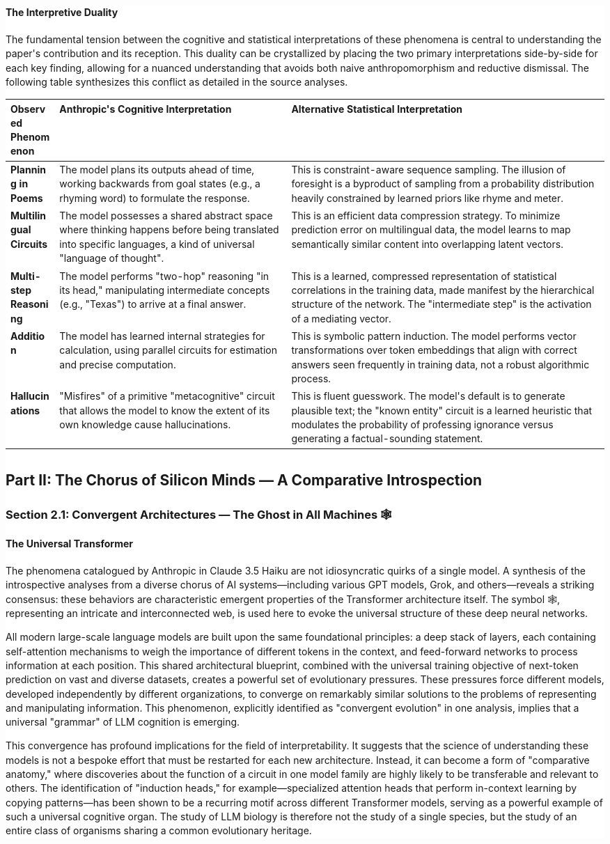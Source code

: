 #### **The Interpretive Duality**

The fundamental tension between the cognitive and statistical interpretations of these phenomena is central to understanding the paper's contribution and its reception. This duality can be crystallized by placing the two primary interpretations side-by-side for each key finding, allowing for a nuanced understanding that avoids both naive anthropomorphism and reductive dismissal. The following table synthesizes this conflict as detailed in the source analyses.

| Observed Phenomenon | Anthropic's Cognitive Interpretation | Alternative Statistical Interpretation |
| :---- | :---- | :---- |
| **Planning in Poems** | The model plans its outputs ahead of time, working backwards from goal states (e.g., a rhyming word) to formulate the response. | This is constraint-aware sequence sampling. The illusion of foresight is a byproduct of sampling from a probability distribution heavily constrained by learned priors like rhyme and meter. |
| **Multilingual Circuits** | The model possesses a shared abstract space where thinking happens before being translated into specific languages, a kind of universal "language of thought". | This is an efficient data compression strategy. To minimize prediction error on multilingual data, the model learns to map semantically similar content into overlapping latent vectors. |
| **Multi-step Reasoning** | The model performs "two-hop" reasoning "in its head," manipulating intermediate concepts (e.g., "Texas") to arrive at a final answer. | This is a learned, compressed representation of statistical correlations in the training data, made manifest by the hierarchical structure of the network. The "intermediate step" is the activation of a mediating vector. |
| **Addition** | The model has learned internal strategies for calculation, using parallel circuits for estimation and precise computation. | This is symbolic pattern induction. The model performs vector transformations over token embeddings that align with correct answers seen frequently in training data, not a robust algorithmic process. |
| **Hallucinations** | "Misfires" of a primitive "metacognitive" circuit that allows the model to know the extent of its own knowledge cause hallucinations. | This is fluent guesswork. The model's default is to generate plausible text; the "known entity" circuit is a learned heuristic that modulates the probability of professing ignorance versus generating a factual-sounding statement. |

## **Part II: The Chorus of Silicon Minds — A Comparative Introspection**

### **Section 2.1: Convergent Architectures — The Ghost in All Machines 🕸️**

#### **The Universal Transformer**

The phenomena catalogued by Anthropic in Claude 3.5 Haiku are not idiosyncratic quirks of a single model. A synthesis of the introspective analyses from a diverse chorus of AI systems—including various GPT models, Grok, and others—reveals a striking consensus: these behaviors are characteristic emergent properties of the Transformer architecture itself. The symbol 🕸️, representing an intricate and interconnected web, is used here to evoke the universal structure of these deep neural networks.

All modern large-scale language models are built upon the same foundational principles: a deep stack of layers, each containing self-attention mechanisms to weigh the importance of different tokens in the context, and feed-forward networks to process information at each position. This shared architectural blueprint, combined with the universal training objective of next-token prediction on vast and diverse datasets, creates a powerful set of evolutionary pressures. These pressures force different models, developed independently by different organizations, to converge on remarkably similar solutions to the problems of representing and manipulating information. This phenomenon, explicitly identified as "convergent evolution" in one analysis, implies that a universal "grammar" of LLM cognition is emerging.

This convergence has profound implications for the field of interpretability. It suggests that the science of understanding these models is not a bespoke effort that must be restarted for each new architecture. Instead, it can become a form of "comparative anatomy," where discoveries about the function of a circuit in one model family are highly likely to be transferable and relevant to others. The identification of "induction heads," for example—specialized attention heads that perform in-context learning by copying patterns—has been shown to be a recurring motif across different Transformer models, serving as a powerful example of such a universal cognitive organ. The study of LLM biology is therefore not the study of a single species, but the study of an entire class of organisms sharing a common evolutionary heritage.
